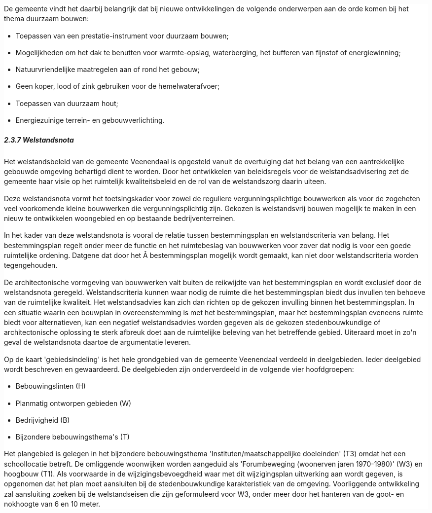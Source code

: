 De gemeente vindt het daarbij belangrijk dat bij nieuwe ontwikkelingen de volgende onderwerpen aan de orde komen bij het thema duurzaam bouwen:

* Toepassen van een prestatie\-instrument voor duurzaam bouwen;

* Mogelijkheden om het dak te benutten voor warmte\-opslag, waterberging, het bufferen van fijnstof of energiewinning;

* Natuurvriendelijke maatregelen aan of rond het gebouw;

* Geen koper, lood of zink gebruiken voor de hemelwaterafvoer;

* Toepassen van duurzaam hout;

* Energiezuinige terrein\- en gebouwverlichting.

##### 2\.3\.7 Welstandsnota

Het welstandsbeleid van de gemeente Veenendaal is opgesteld vanuit de overtuiging dat het belang van een aantrekkelijke gebouwde omgeving behartigd dient te worden. Door het ontwikkelen van beleidsregels voor de welstandsadvisering zet de gemeente haar visie op het ruimtelijk kwaliteitsbeleid en de rol van de welstandszorg daarin uiteen.

Deze welstandsnota vormt het toetsingskader voor zowel de reguliere vergunningsplichtige bouwwerken als voor de zogeheten veel voorkomende kleine bouwwerken die vergunningsplichtig zijn. Gekozen is welstandsvrij bouwen mogelijk te maken in een nieuw te ontwikkelen woongebied en op bestaande bedrijventerreinen.

In het kader van deze welstandsnota is vooral de relatie tussen bestemmingsplan en welstandscriteria van belang. Het bestemmingsplan regelt onder meer de functie en het ruimtebeslag van bouwwerken voor zover dat nodig is voor een goede ruimtelijke ordening. Datgene dat door het Â bestemmingsplan mogelijk wordt gemaakt, kan niet door welstandscriteria worden tegengehouden.

De architectonische vormgeving van bouwwerken valt buiten de reikwijdte van het bestemmingsplan en wordt exclusief door de welstandsnota geregeld. Welstandscriteria kunnen waar nodig de ruimte die het bestemmingsplan biedt dus invullen ten behoeve van de ruimtelijke kwaliteit. Het welstandsadvies kan zich dan richten op de gekozen invulling binnen het bestemmingsplan. In een situatie waarin een bouwplan in overeenstemming is met het bestemmingsplan, maar het bestemmingsplan eveneens ruimte biedt voor alternatieven, kan een negatief welstandsadvies worden gegeven als de gekozen stedenbouwkundige of architectonische oplossing te sterk afbreuk doet aan de ruimtelijke beleving van het betreffende gebied. Uiteraard moet in zo'n geval de welstandsnota daartoe de argumentatie leveren.

Op de kaart 'gebiedsindeling' is het hele grondgebied van de gemeente Veenendaal verdeeld in deelgebieden. Ieder deelgebied wordt beschreven en gewaardeerd. De deelgebieden zijn onderverdeeld in de volgende vier hoofdgroepen:

* Bebouwingslinten (H)

* Planmatig ontworpen gebieden (W)

* Bedrijvigheid (B)

* Bijzondere bebouwingsthema's (T)

Het plangebied is gelegen in het bijzondere bebouwingsthema 'Instituten/maatschappelijke doeleinden' (T3\) omdat het een schoollocatie betreft. De omliggende woonwijken worden aangeduid als 'Forumbeweging (woonerven jaren 1970\-1980\)' (W3\) en hoogbouw (T1\). Als voorwaarde in de wijzigingsbevoegdheid waar met dit wijzigingsplan uitwerking aan wordt gegeven, is opgenomen dat het plan moet aansluiten bij de stedenbouwkundige karakteristiek van de omgeving. Voorliggende ontwikkeling zal aansluiting zoeken bij de welstandseisen die zijn geformuleerd voor W3, onder meer door het hanteren van de goot\- en nokhoogte van 6 en 10 meter.
